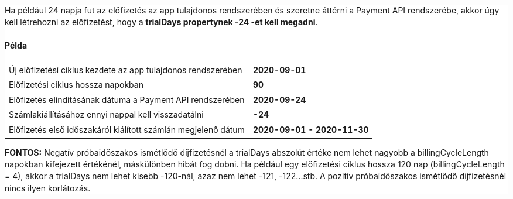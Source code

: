 Ha például 24 napja fut az előfizetés az app tulajdonos rendszerében és szeretne áttérni a Payment API rendszerébe, akkor úgy kell létrehozni az előfizetést, hogy a **trialDays propertynek -24 -et kell megadni**.   

#### Példa

<table>
    <tr>
        <td>Új előfizetési ciklus kezdete az app tulajdonos rendszerében</td>
        <td><strong>2020-09-01</strong></td>
    </tr>
    <tr>
        <td>Előfizetési ciklus hossza napokban</td>
        <td><strong>90</strong></td>
    </tr>
    <tr>
        <td>Előfizetés elindításának dátuma a Payment API rendszerében</td>
        <td><strong>2020-09-24</strong></td>
    </tr>
    <tr>
        <td>Számlakiállításához ennyi nappal kell visszadatálni</td>
        <td><strong>-24</strong></td>
    </tr>
    <tr>
        <td>Előfizetés első időszakáról kiálított számlán megjelenő dátum</td>
        <td><strong>2020-09-01 - 2020-11-30</strong></td>
    </tr>
</table>

**FONTOS:** Negatív próbaidőszakos ismétlődő díjfizetésnél a trialDays abszolút értéke nem lehet nagyobb a billingCycleLength napokban kifejezett értékénél, máskülönben hibát fog dobni. Ha például egy előfizetési ciklus hossza 120 nap (billingCycleLength = 4), akkor a trialDays nem lehet kisebb -120-nál, azaz nem lehet -121, -122...stb. A pozitív próbaidőszakos ismétlődő díjfizetésnél nincs ilyen korlátozás.